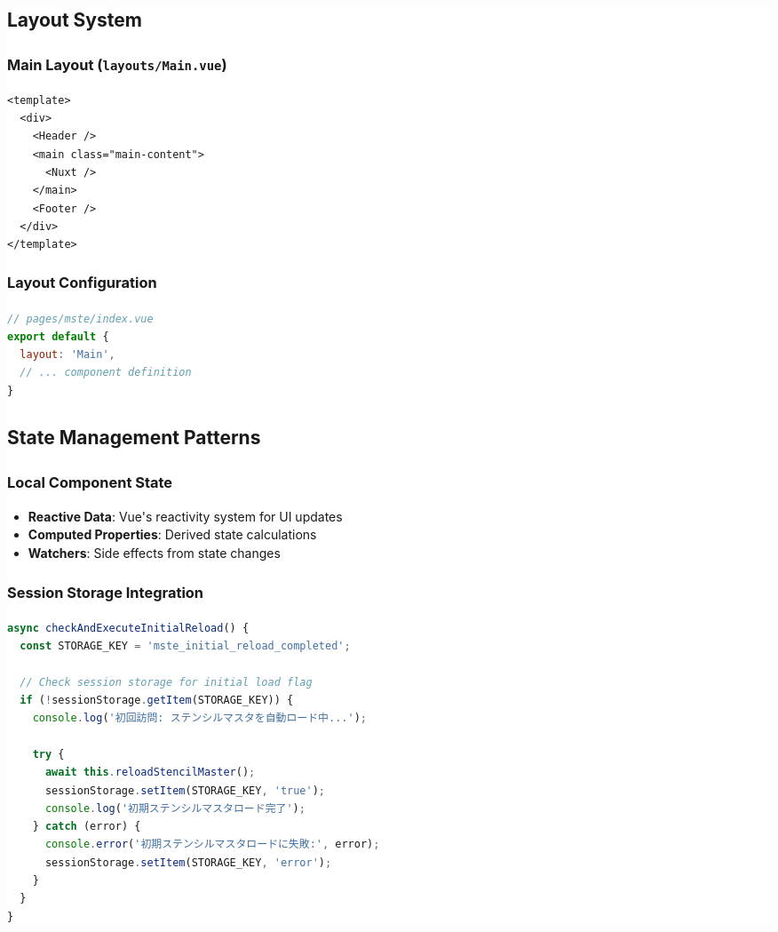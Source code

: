 ## Layout System

### Main Layout (`layouts/Main.vue`)
```vue
<template>
  <div>
    <Header />
    <main class="main-content">
      <Nuxt />
    </main>
    <Footer />
  </div>
</template>
```

### Layout Configuration
```javascript
// pages/mste/index.vue
export default {
  layout: 'Main',
  // ... component definition
}
```

## State Management Patterns

### Local Component State
- **Reactive Data**: Vue's reactivity system for UI updates
- **Computed Properties**: Derived state calculations
- **Watchers**: Side effects from state changes

### Session Storage Integration
```javascript
async checkAndExecuteInitialReload() {
  const STORAGE_KEY = 'mste_initial_reload_completed';
  
  // Check session storage for initial load flag
  if (!sessionStorage.getItem(STORAGE_KEY)) {
    console.log('初回訪問: ステンシルマスタを自動ロード中...');
    
    try {
      await this.reloadStencilMaster();
      sessionStorage.setItem(STORAGE_KEY, 'true');
      console.log('初期ステンシルマスタロード完了');
    } catch (error) {
      console.error('初期ステンシルマスタロードに失敗:', error);
      sessionStorage.setItem(STORAGE_KEY, 'error');
    }
  }
}
```
